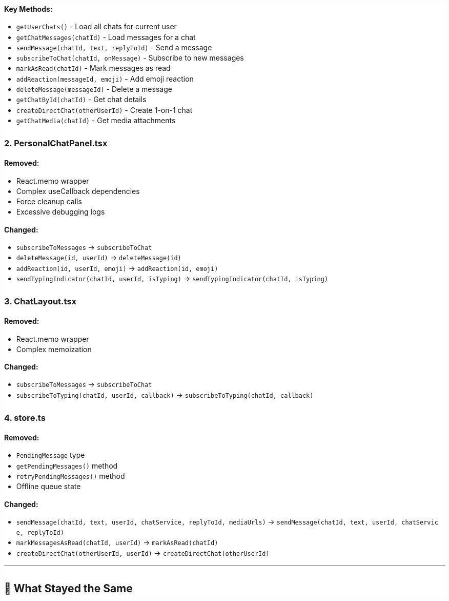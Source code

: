 **Key Methods:**
- `getUserChats()` - Load all chats for current user
- `getChatMessages(chatId)` - Load messages for a chat
- `sendMessage(chatId, text, replyToId)` - Send a message
- `subscribeToChat(chatId, onMessage)` - Subscribe to new messages
- `markAsRead(chatId)` - Mark messages as read
- `addReaction(messageId, emoji)` - Add emoji reaction
- `deleteMessage(messageId)` - Delete a message
- `getChatById(chatId)` - Get chat details
- `createDirectChat(otherUserId)` - Create 1-on-1 chat
- `getChatMedia(chatId)` - Get media attachments

### **2. PersonalChatPanel.tsx**

**Removed:**
- React.memo wrapper
- Complex useCallback dependencies
- Force cleanup calls
- Excessive debugging logs

**Changed:**
- `subscribeToMessages` → `subscribeToChat`
- `deleteMessage(id, userId)` → `deleteMessage(id)`
- `addReaction(id, userId, emoji)` → `addReaction(id, emoji)`
- `sendTypingIndicator(chatId, userId, isTyping)` → `sendTypingIndicator(chatId, isTyping)`

### **3. ChatLayout.tsx**

**Removed:**
- React.memo wrapper
- Complex memoization

**Changed:**
- `subscribeToMessages` → `subscribeToChat`
- `subscribeToTyping(chatId, userId, callback)` → `subscribeToTyping(chatId, callback)`

### **4. store.ts**

**Removed:**
- `PendingMessage` type
- `getPendingMessages()` method
- `retryPendingMessages()` method
- Offline queue state

**Changed:**
- `sendMessage(chatId, text, userId, chatService, replyToId, mediaUrls)` → `sendMessage(chatId, text, userId, chatService, replyToId)`
- `markMessagesAsRead(chatId, userId)` → `markAsRead(chatId)`
- `createDirectChat(otherUserId, userId)` → `createDirectChat(otherUserId)`

---

## 🎯 **What Stayed the Same**

